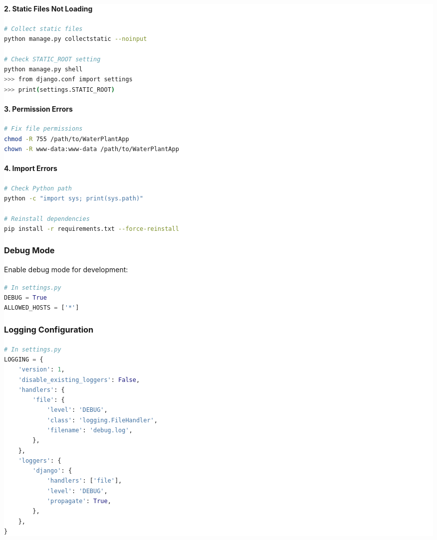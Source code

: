 #### 2. Static Files Not Loading
```bash
# Collect static files
python manage.py collectstatic --noinput

# Check STATIC_ROOT setting
python manage.py shell
>>> from django.conf import settings
>>> print(settings.STATIC_ROOT)
```

#### 3. Permission Errors
```bash
# Fix file permissions
chmod -R 755 /path/to/WaterPlantApp
chown -R www-data:www-data /path/to/WaterPlantApp
```

#### 4. Import Errors
```bash
# Check Python path
python -c "import sys; print(sys.path)"

# Reinstall dependencies
pip install -r requirements.txt --force-reinstall
```

### Debug Mode
Enable debug mode for development:
```python
# In settings.py
DEBUG = True
ALLOWED_HOSTS = ['*']
```

### Logging Configuration
```python
# In settings.py
LOGGING = {
    'version': 1,
    'disable_existing_loggers': False,
    'handlers': {
        'file': {
            'level': 'DEBUG',
            'class': 'logging.FileHandler',
            'filename': 'debug.log',
        },
    },
    'loggers': {
        'django': {
            'handlers': ['file'],
            'level': 'DEBUG',
            'propagate': True,
        },
    },
}
```
